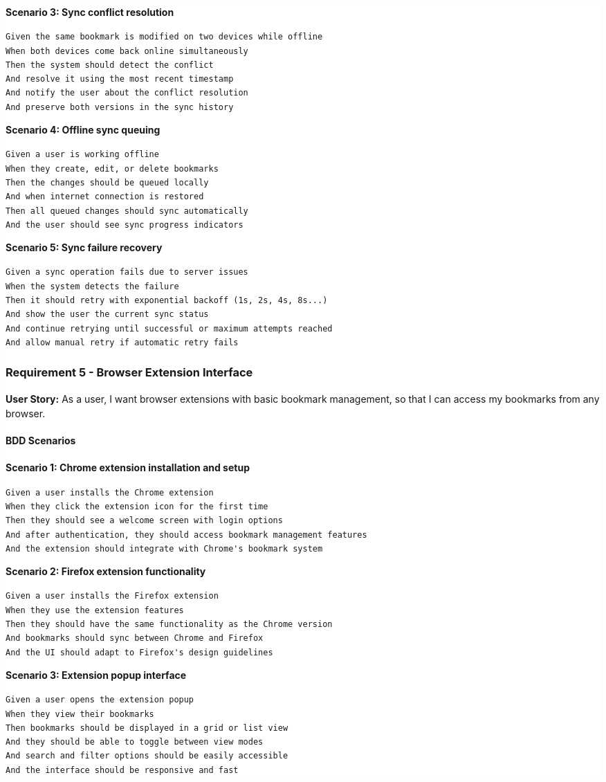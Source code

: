 **Scenario 3: Sync conflict resolution**
```gherkin
Given the same bookmark is modified on two devices while offline
When both devices come back online simultaneously
Then the system should detect the conflict
And resolve it using the most recent timestamp
And notify the user about the conflict resolution
And preserve both versions in the sync history
```

**Scenario 4: Offline sync queuing**
```gherkin
Given a user is working offline
When they create, edit, or delete bookmarks
Then the changes should be queued locally
And when internet connection is restored
Then all queued changes should sync automatically
And the user should see sync progress indicators
```

**Scenario 5: Sync failure recovery**
```gherkin
Given a sync operation fails due to server issues
When the system detects the failure
Then it should retry with exponential backoff (1s, 2s, 4s, 8s...)
And show the user the current sync status
And continue retrying until successful or maximum attempts reached
And allow manual retry if automatic retry fails
```

### Requirement 5 - Browser Extension Interface

**User Story:** As a user, I want browser extensions with basic bookmark management, so that I can access my bookmarks from any browser.

#### BDD Scenarios

**Scenario 1: Chrome extension installation and setup**
```gherkin
Given a user installs the Chrome extension
When they click the extension icon for the first time
Then they should see a welcome screen with login options
And after authentication, they should access bookmark management features
And the extension should integrate with Chrome's bookmark system
```

**Scenario 2: Firefox extension functionality**
```gherkin
Given a user installs the Firefox extension
When they use the extension features
Then they should have the same functionality as the Chrome version
And bookmarks should sync between Chrome and Firefox
And the UI should adapt to Firefox's design guidelines
```

**Scenario 3: Extension popup interface**
```gherkin
Given a user opens the extension popup
When they view their bookmarks
Then bookmarks should be displayed in a grid or list view
And they should be able to toggle between view modes
And search and filter options should be easily accessible
And the interface should be responsive and fast
```
